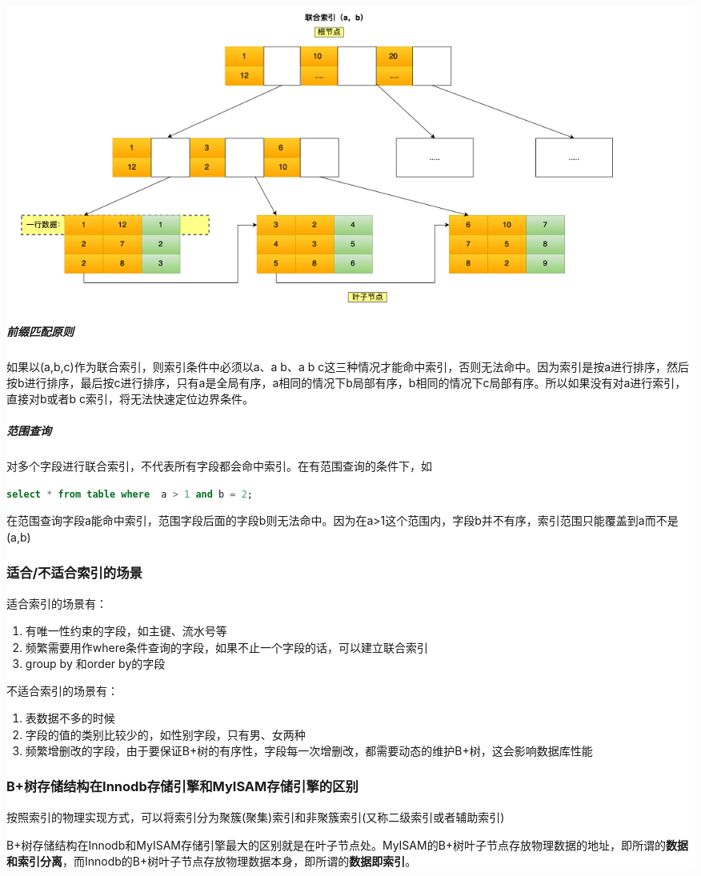 ![image-20230512211452356](img/image-20230512211452356.png)

##### 前缀匹配原则

如果以(a,b,c)作为联合索引，则索引条件中必须以a、a b、a b c这三种情况才能命中索引，否则无法命中。因为索引是按a进行排序，然后按b进行排序，最后按c进行排序，只有a是全局有序，a相同的情况下b局部有序，b相同的情况下c局部有序。所以如果没有对a进行索引，直接对b或者b c索引，将无法快速定位边界条件。

##### 范围查询

对多个字段进行联合索引，不代表所有字段都会命中索引。在有范围查询的条件下，如

```sql
select * from table where  a > 1 and b = 2; 
```

在范围查询字段a能命中索引，范围字段后面的字段b则无法命中。因为在a>1这个范围内，字段b并不有序，索引范围只能覆盖到a而不是(a,b)

### 适合/不适合索引的场景

适合索引的场景有：

1. 有唯一性约束的字段，如主键、流水号等
2. 频繁需要用作where条件查询的字段，如果不止一个字段的话，可以建立联合索引
3. group by 和order by的字段

不适合索引的场景有：

1. 表数据不多的时候
2. 字段的值的类别比较少的，如性别字段，只有男、女两种
3. 频繁增删改的字段，由于要保证B+树的有序性，字段每一次增删改，都需要动态的维护B+树，这会影响数据库性能

### B+树存储结构在Innodb存储引擎和MyISAM存储引擎的区别

按照索引的物理实现方式，可以将索引分为聚簇(聚集)索引和非聚簇索引(又称二级索引或者辅助索引)

B+树存储结构在Innodb和MyISAM存储引擎最大的区别就是在叶子节点处。MyISAM的B+树叶子节点存放物理数据的地址，即所谓的**数据和索引分离**，而Innodb的B+树叶子节点存放物理数据本身，即所谓的**数据即索引**。
